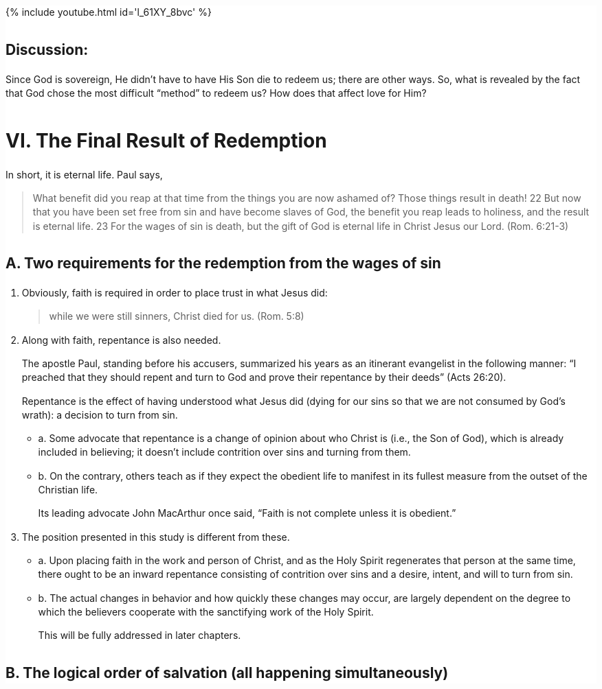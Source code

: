 {% include youtube.html id='l_61XY_8bvc' %}

## Discussion:

Since God is sovereign, He didn’t have to have His Son die to redeem us; there are other ways. So, what is revealed by the fact that God chose the most difficult “method” to redeem us? How does that affect love for Him?


# VI. The Final Result of Redemption

In short, it is eternal life. Paul says,

> What benefit did you reap at that time from the things you are now ashamed of? Those things result in death! 22 But now that you have been set free from sin and have become slaves of God, the benefit you reap leads to holiness, and the result is eternal life. 23 For the wages of sin is death, but the gift of God is eternal life in Christ Jesus our Lord. (Rom. 6:21-3)

## A. Two requirements for the redemption from the wages of sin

1. Obviously, faith is required in order to place trust in what Jesus did:

   > while we were still sinners, Christ died for us. (Rom. 5:8)

2. Along with faith, repentance is also needed.

   The apostle Paul, standing before his accusers, summarized his years as an itinerant evangelist in the following manner: “I preached that they should repent and turn to God and prove their repentance by their deeds” (Acts 26:20).

   Repentance is the effect of having understood what Jesus did (dying for our sins so that we are not consumed by God’s wrath): a decision to turn from sin.

   - a. Some advocate that repentance is a change of opinion about who Christ is (i.e., the Son of God), which is already included in believing; it doesn’t include contrition over sins and turning from them.

   - b. On the contrary, others teach as if they expect the obedient life to manifest in its fullest measure from the outset of the Christian life.

     Its leading advocate John MacArthur once said, “Faith is not complete unless it is obedient.”

3. The position presented in this study is different from these.

   - a. Upon placing faith in the work and person of Christ, and as the Holy Spirit regenerates that person at the same time, there ought to be an inward repentance consisting of contrition over sins and a desire, intent, and will to turn from sin.

   - b. The actual changes in behavior and how quickly these changes may occur, are largely dependent on the degree to which the believers cooperate with the sanctifying work of the Holy Spirit.

     This will be fully addressed in later chapters.

## B. The logical order of salvation (all happening simultaneously)
